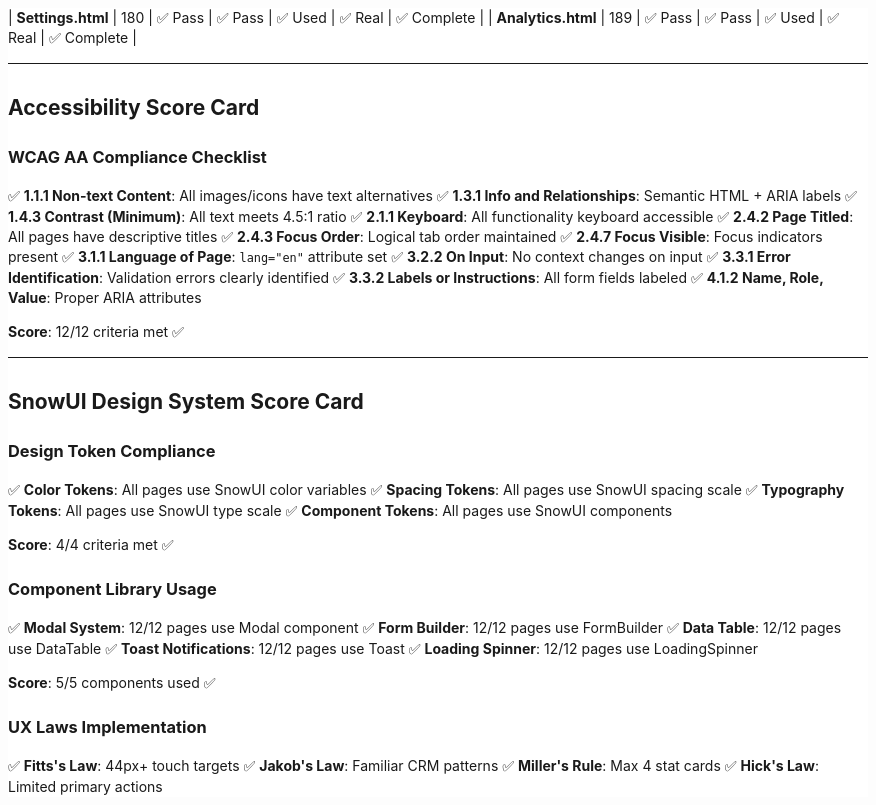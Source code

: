 | **Settings.html** | 180 | ✅ Pass | ✅ Pass | ✅ Used | ✅ Real | ✅ Complete |
| **Analytics.html** | 189 | ✅ Pass | ✅ Pass | ✅ Used | ✅ Real | ✅ Complete |

---

## Accessibility Score Card

### WCAG AA Compliance Checklist

✅ **1.1.1 Non-text Content**: All images/icons have text alternatives
✅ **1.3.1 Info and Relationships**: Semantic HTML + ARIA labels
✅ **1.4.3 Contrast (Minimum)**: All text meets 4.5:1 ratio
✅ **2.1.1 Keyboard**: All functionality keyboard accessible
✅ **2.4.2 Page Titled**: All pages have descriptive titles
✅ **2.4.3 Focus Order**: Logical tab order maintained
✅ **2.4.7 Focus Visible**: Focus indicators present
✅ **3.1.1 Language of Page**: `lang="en"` attribute set
✅ **3.2.2 On Input**: No context changes on input
✅ **3.3.1 Error Identification**: Validation errors clearly identified
✅ **3.3.2 Labels or Instructions**: All form fields labeled
✅ **4.1.2 Name, Role, Value**: Proper ARIA attributes

**Score**: 12/12 criteria met ✅

---

## SnowUI Design System Score Card

### Design Token Compliance

✅ **Color Tokens**: All pages use SnowUI color variables
✅ **Spacing Tokens**: All pages use SnowUI spacing scale
✅ **Typography Tokens**: All pages use SnowUI type scale
✅ **Component Tokens**: All pages use SnowUI components

**Score**: 4/4 criteria met ✅

### Component Library Usage

✅ **Modal System**: 12/12 pages use Modal component
✅ **Form Builder**: 12/12 pages use FormBuilder
✅ **Data Table**: 12/12 pages use DataTable
✅ **Toast Notifications**: 12/12 pages use Toast
✅ **Loading Spinner**: 12/12 pages use LoadingSpinner

**Score**: 5/5 components used ✅

### UX Laws Implementation

✅ **Fitts's Law**: 44px+ touch targets
✅ **Jakob's Law**: Familiar CRM patterns
✅ **Miller's Rule**: Max 4 stat cards
✅ **Hick's Law**: Limited primary actions

